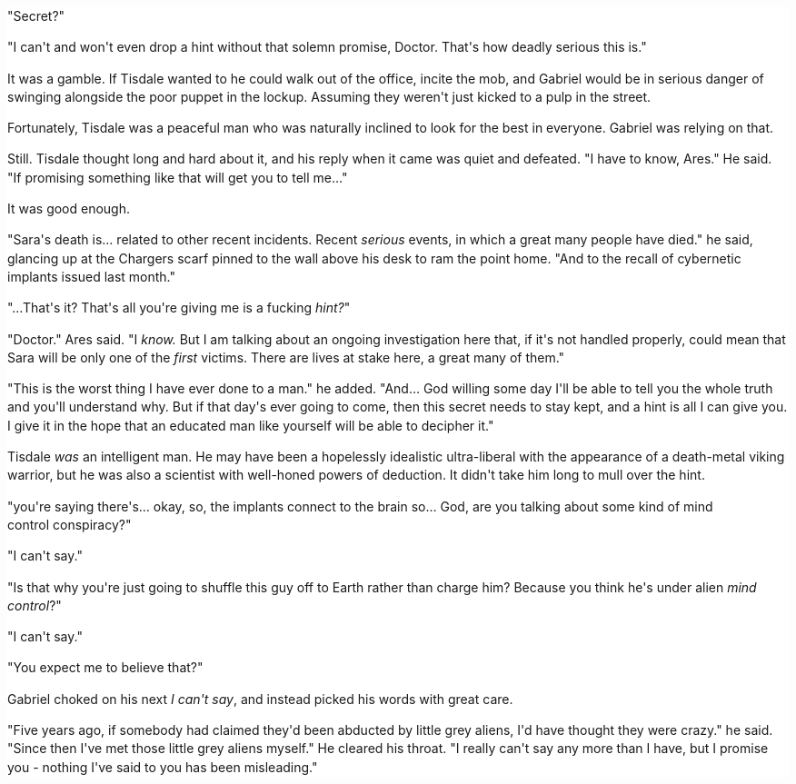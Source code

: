 "Secret?"

"I can't and won't even drop a hint without that solemn promise, Doctor.
That's how deadly serious this is."

It was a gamble. If Tisdale wanted to he could walk out of the office, incite
the mob, and Gabriel would be in serious danger of swinging alongside the poor
puppet in the lockup. Assuming they weren't just kicked to a pulp in the
street.

Fortunately, Tisdale was a peaceful man who was naturally inclined to look for
the best in everyone. Gabriel was relying on that.

Still. Tisdale thought long and hard about it, and his reply when it came was
quiet and defeated. "I have to know, Ares." He said. "If promising something
like that will get you to tell me…"

It was good enough.

"Sara's death is… related to other recent incidents. Recent _serious_ events,
in which a great many people have died." he said, glancing up at the Chargers
scarf pinned to the wall above his desk to ram the point home. "And to the
recall of cybernetic implants issued last month."

"…That's it? That's all you're giving me is a fucking _hint?_"

"Doctor." Ares said. "I _know._ But I am talking about an ongoing
investigation here that, if it's not handled properly, could mean that Sara
will be only one of the _first_ victims. There are lives at stake here, a
great many of them."

"This is the worst thing I have ever done to a man." he added. "And… God
willing some day I'll be able to tell you the whole truth and you'll
understand why. But if that day's ever going to come, then this secret needs
to stay kept, and a hint is all I can give you. I give it in the hope that an
educated man like yourself will be able to decipher it."

Tisdale _was_ an intelligent man. He may have been a hopelessly idealistic
ultra-liberal with the appearance of a death-metal viking warrior, but he was
also a scientist with well-honed powers of deduction. It didn't take him long
to mull over the hint.

"you're saying there's… okay, so, the implants connect to the brain so… God,
are you talking about some kind of mind control conspiracy?"

"I can't say."

"Is that why you're just going to shuffle this guy off to Earth rather than
charge him? Because you think he's under alien _mind control_?"

"I can't say."

"You expect me to believe that?"

Gabriel choked on his next _I can't say_, and instead picked his words with
great care.

"Five years ago, if somebody had claimed they'd been abducted by little grey
aliens, I'd have thought they were crazy." he said. "Since then I've met those
little grey aliens myself." He cleared his throat. "I really can't say any
more than I have, but I promise you - nothing I've said to you has been
misleading."
